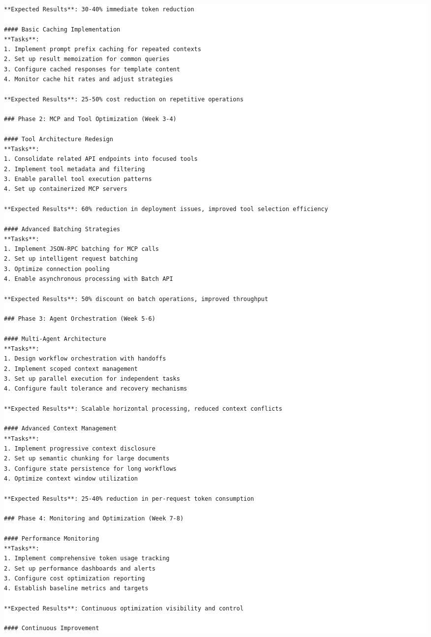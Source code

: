 ```
**Expected Results**: 30-40% immediate token reduction

#### Basic Caching Implementation
**Tasks**:
1. Implement prompt prefix caching for repeated contexts
2. Set up result memoization for common queries
3. Configure cached responses for template content
4. Monitor cache hit rates and adjust strategies

**Expected Results**: 25-50% cost reduction on repetitive operations

### Phase 2: MCP and Tool Optimization (Week 3-4)

#### Tool Architecture Redesign
**Tasks**:
1. Consolidate related API endpoints into focused tools
2. Implement tool metadata and filtering
3. Enable parallel tool execution patterns
4. Set up containerized MCP servers

**Expected Results**: 60% reduction in deployment issues, improved tool selection efficiency

#### Advanced Batching Strategies
**Tasks**:
1. Implement JSON-RPC batching for MCP calls
2. Set up intelligent request batching
3. Optimize connection pooling
4. Enable asynchronous processing with Batch API

**Expected Results**: 50% discount on batch operations, improved throughput

### Phase 3: Agent Orchestration (Week 5-6)

#### Multi-Agent Architecture
**Tasks**:
1. Design workflow orchestration with handoffs
2. Implement scoped context management
3. Set up parallel execution for independent tasks
4. Configure fault tolerance and recovery mechanisms

**Expected Results**: Scalable horizontal processing, reduced context conflicts

#### Advanced Context Management
**Tasks**:
1. Implement progressive context disclosure
2. Set up semantic chunking for large documents
3. Configure state persistence for long workflows
4. Optimize context window utilization

**Expected Results**: 25-40% reduction in per-request token consumption

### Phase 4: Monitoring and Optimization (Week 7-8)

#### Performance Monitoring
**Tasks**:
1. Implement comprehensive token usage tracking
2. Set up performance dashboards and alerts
3. Configure cost optimization reporting
4. Establish baseline metrics and targets

**Expected Results**: Continuous optimization visibility and control

#### Continuous Improvement
```
